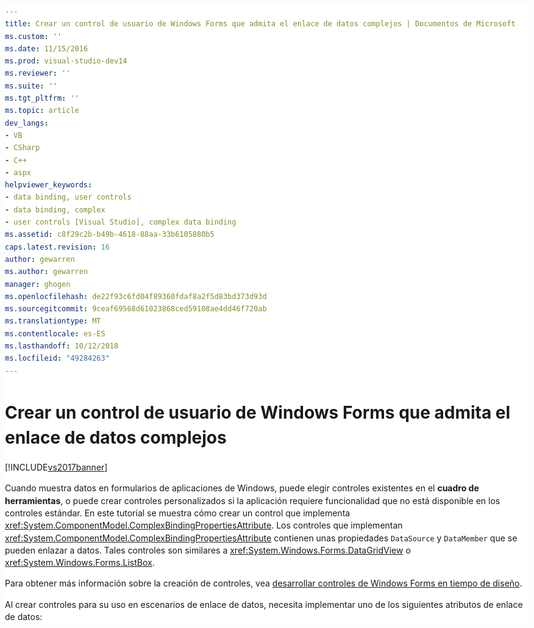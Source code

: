 ```yaml
---
title: Crear un control de usuario de Windows Forms que admita el enlace de datos complejos | Documentos de Microsoft
ms.custom: ''
ms.date: 11/15/2016
ms.prod: visual-studio-dev14
ms.reviewer: ''
ms.suite: ''
ms.tgt_pltfrm: ''
ms.topic: article
dev_langs:
- VB
- CSharp
- C++
- aspx
helpviewer_keywords:
- data binding, user controls
- data binding, complex
- user controls [Visual Studio], complex data binding
ms.assetid: c8f29c2b-b49b-4618-88aa-33b6105880b5
caps.latest.revision: 16
author: gewarren
ms.author: gewarren
manager: ghogen
ms.openlocfilehash: de22f93c6fd04f89360fdaf8a2f5d83bd373d93d
ms.sourcegitcommit: 9ceaf69568d61023868ced59108ae4dd46f720ab
ms.translationtype: MT
ms.contentlocale: es-ES
ms.lasthandoff: 10/12/2018
ms.locfileid: "49284263"
---
```

# <a name="create-a-windows-forms-user-control-that-supports-complex-data-binding"></a>Crear un control de usuario de Windows Forms que admita el enlace de datos complejos
[!INCLUDE[vs2017banner](../includes/vs2017banner.md)]

  
Cuando muestra datos en formularios de aplicaciones de Windows, puede elegir controles existentes en el **cuadro de herramientas**, o puede crear controles personalizados si la aplicación requiere funcionalidad que no está disponible en los controles estándar. En este tutorial se muestra cómo crear un control que implementa <xref:System.ComponentModel.ComplexBindingPropertiesAttribute>. Los controles que implementan <xref:System.ComponentModel.ComplexBindingPropertiesAttribute> contienen unas propiedades `DataSource` y `DataMember` que se pueden enlazar a datos. Tales controles son similares a <xref:System.Windows.Forms.DataGridView> o <xref:System.Windows.Forms.ListBox>.  
  
 Para obtener más información sobre la creación de controles, vea [desarrollar controles de Windows Forms en tiempo de diseño](http://msdn.microsoft.com/library/e5a8e088-7ec8-4fd9-bcb3-9078fd134829).  
  
 Al crear controles para su uso en escenarios de enlace de datos, necesita implementar uno de los siguientes atributos de enlace de datos:  
  